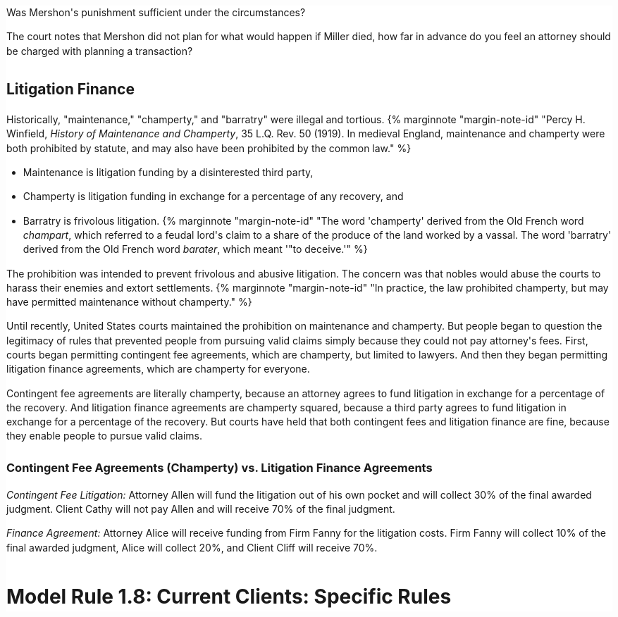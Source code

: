 Was Mershon's punishment sufficient under the circumstances? 

The court notes that Mershon did not plan for what would happen if Miller died, how far in advance do you feel an attorney should be charged with planning a transaction? 

</div>

## Litigation Finance

Historically, "maintenance," "champerty," and "barratry" were illegal and tortious. {% marginnote "margin-note-id" "Percy H. Winfield, _History of Maintenance and Champerty_, 35 L.Q. Rev. 50 (1919). In medieval England, maintenance and champerty were both prohibited by statute, and may also have been prohibited by the common law." %}

- Maintenance is litigation funding by a disinterested third party, 

- Champerty is litigation funding in exchange for a percentage of any recovery, and 

- Barratry is frivolous litigation. {% marginnote "margin-note-id" "The word 'champerty' derived from the Old French word _champart_, which referred to a feudal lord's claim to a share of the produce of the land worked by a vassal. The word 'barratry' derived from the Old French word _barater_, which meant '"to deceive.'" %}

The prohibition was intended to prevent frivolous and abusive litigation. The concern was that nobles would abuse the courts to harass their enemies and extort settlements. {% marginnote "margin-note-id" "In practice, the law prohibited champerty, but may have permitted maintenance without champerty." %}

Until recently, United States courts maintained the prohibition on maintenance and champerty. But people began to question the legitimacy of rules that prevented people from pursuing valid claims simply because they could not pay attorney's fees. First, courts began permitting contingent fee agreements, which are champerty, but limited to lawyers. And then they began permitting litigation finance agreements, which are champerty for everyone. 

Contingent fee agreements are literally champerty, because an attorney agrees to fund litigation in exchange for a percentage of the recovery. And litigation finance agreements are champerty squared, because a third party agrees to fund litigation in exchange for a percentage of the recovery. But courts have held that both contingent fees and litigation finance are fine, because they enable people to pursue valid claims. 

### Contingent Fee Agreements (Champerty) vs. Litigation Finance Agreements

_Contingent Fee Litigation:_ Attorney Allen will fund the litigation out of his own pocket and will collect 30% of the final awarded judgment. Client Cathy will not pay Allen and will receive 70% of the final judgment. 

_Finance Agreement:_ Attorney Alice will receive funding from Firm Fanny for the litigation costs. Firm Fanny will collect 10% of the final awarded judgment, Alice will collect 20%, and Client Cliff will receive 70%. 

<div markdown="block" class="statute">

# Model Rule 1.8: Current Clients: Specific Rules
